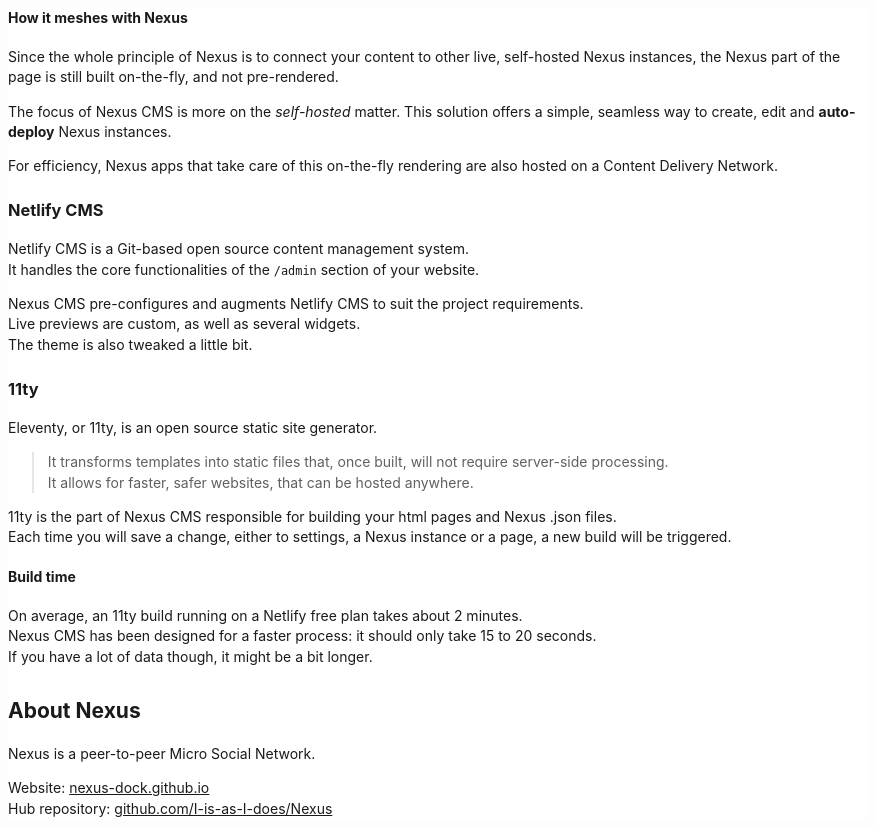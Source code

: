 #### How it meshes with Nexus 

Since the whole principle of Nexus is to connect your content to other live, self-hosted Nexus instances, the Nexus part of the page is still built on-the-fly, and not pre-rendered.  

The focus of Nexus CMS is more on the *self-hosted* matter. This solution offers a simple, seamless way to create, edit and **auto-deploy** Nexus instances.  

For efficiency, Nexus apps that take care of this on-the-fly rendering are also hosted on a Content Delivery Network.

### Netlify CMS

Netlify CMS is a Git-based open source content management system.  
It handles the core functionalities of the `/admin` section of your website.  

Nexus CMS pre-configures and augments Netlify CMS to suit the project requirements.  
Live previews are custom, as well as several widgets.  
The theme is also tweaked a little bit.

### 11ty

Eleventy, or 11ty, is an open source static site generator.  

> It transforms templates into static files that, once built, will not require server-side processing.  
> It allows for faster, safer websites, that can be hosted anywhere.

11ty is the part of Nexus CMS responsible for building your html pages and Nexus .json files.  
Each time you will save a change, either to settings, a Nexus instance or a page, a new build will be triggered.

#### Build time

On average, an 11ty build running on a Netlify free plan takes about 2 minutes.  
Nexus CMS has been designed for a faster process: it should only take 15 to 20 seconds.  
If you have a lot of data though, it might be a bit longer.

## About Nexus

Nexus is a peer-to-peer Micro Social Network.  

Website: [nexus-dock.github.io](https://nexus-dock.github.io)  
Hub repository: [github.com/I-is-as-I-does/Nexus](https://github.com/I-is-as-I-does/Nexus)